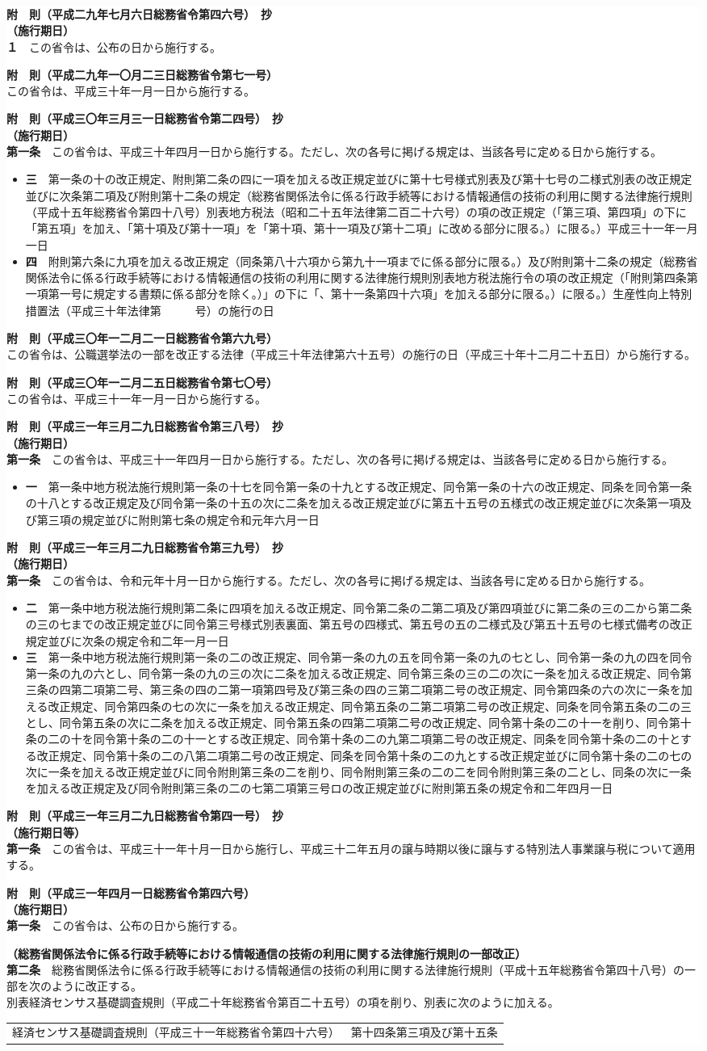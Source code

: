 **附　則（平成二九年七月六日総務省令第四六号）　抄**  
**（施行期日）**  
**１**　この省令は、公布の日から施行する。  
  
**附　則（平成二九年一〇月二三日総務省令第七一号）**  
この省令は、平成三十年一月一日から施行する。  
  
**附　則（平成三〇年三月三一日総務省令第二四号）　抄**  
**（施行期日）**  
**第一条**　この省令は、平成三十年四月一日から施行する。ただし、次の各号に掲げる規定は、当該各号に定める日から施行する。  
* **三**　第一条の十の改正規定、附則第二条の四に一項を加える改正規定並びに第十七号様式別表及び第十七号の二様式別表の改正規定並びに次条第二項及び附則第十二条の規定（総務省関係法令に係る行政手続等における情報通信の技術の利用に関する法律施行規則（平成十五年総務省令第四十八号）別表地方税法（昭和二十五年法律第二百二十六号）の項の改正規定（「第三項、第四項」の下に「第五項」を加え、「第十項及び第十一項」を「第十項、第十一項及び第十二項」に改める部分に限る。）に限る。）平成三十一年一月一日  
* **四**　附則第六条に九項を加える改正規定（同条第八十六項から第九十一項までに係る部分に限る。）及び附則第十二条の規定（総務省関係法令に係る行政手続等における情報通信の技術の利用に関する法律施行規則別表地方税法施行令の項の改正規定（「附則第四条第一項第一号に規定する書類に係る部分を除く。）」の下に「、第十一条第四十六項」を加える部分に限る。）に限る。）生産性向上特別措置法（平成三十年法律第　　　号）の施行の日  
  
**附　則（平成三〇年一二月二一日総務省令第六九号）**  
この省令は、公職選挙法の一部を改正する法律（平成三十年法律第六十五号）の施行の日（平成三十年十二月二十五日）から施行する。  
  
**附　則（平成三〇年一二月二五日総務省令第七〇号）**  
この省令は、平成三十一年一月一日から施行する。  
  
**附　則（平成三一年三月二九日総務省令第三八号）　抄**  
**（施行期日）**  
**第一条**　この省令は、平成三十一年四月一日から施行する。ただし、次の各号に掲げる規定は、当該各号に定める日から施行する。  
* **一**　第一条中地方税法施行規則第一条の十七を同令第一条の十九とする改正規定、同令第一条の十六の改正規定、同条を同令第一条の十八とする改正規定及び同令第一条の十五の次に二条を加える改正規定並びに第五十五号の五様式の改正規定並びに次条第一項及び第三項の規定並びに附則第七条の規定令和元年六月一日  
  
**附　則（平成三一年三月二九日総務省令第三九号）　抄**  
**（施行期日）**  
**第一条**　この省令は、令和元年十月一日から施行する。ただし、次の各号に掲げる規定は、当該各号に定める日から施行する。  
* **二**　第一条中地方税法施行規則第二条に四項を加える改正規定、同令第二条の二第二項及び第四項並びに第二条の三の二から第二条の三の七までの改正規定並びに同令第三号様式別表裏面、第五号の四様式、第五号の五の二様式及び第五十五号の七様式備考の改正規定並びに次条の規定令和二年一月一日  
* **三**　第一条中地方税法施行規則第一条の二の改正規定、同令第一条の九の五を同令第一条の九の七とし、同令第一条の九の四を同令第一条の九の六とし、同令第一条の九の三の次に二条を加える改正規定、同令第三条の三の二の次に一条を加える改正規定、同令第三条の四第二項第二号、第三条の四の二第一項第四号及び第三条の四の三第二項第二号の改正規定、同令第四条の六の次に一条を加える改正規定、同令第四条の七の次に一条を加える改正規定、同令第五条の二第二項第二号の改正規定、同条を同令第五条の二の三とし、同令第五条の次に二条を加える改正規定、同令第五条の四第二項第二号の改正規定、同令第十条の二の十一を削り、同令第十条の二の十を同令第十条の二の十一とする改正規定、同令第十条の二の九第二項第二号の改正規定、同条を同令第十条の二の十とする改正規定、同令第十条の二の八第二項第二号の改正規定、同条を同令第十条の二の九とする改正規定並びに同令第十条の二の七の次に一条を加える改正規定並びに同令附則第三条の二を削り、同令附則第三条の二の二を同令附則第三条の二とし、同条の次に一条を加える改正規定及び同令附則第三条の二の七第二項第三号ロの改正規定並びに附則第五条の規定令和二年四月一日  
  
**附　則（平成三一年三月二九日総務省令第四一号）　抄**  
**（施行期日等）**  
**第一条**　この省令は、平成三十一年十月一日から施行し、平成三十二年五月の譲与時期以後に譲与する特別法人事業譲与税について適用する。  
  
**附　則（平成三一年四月一日総務省令第四六号）**  
**（施行期日）**  
**第一条**　この省令は、公布の日から施行する。  
  
**（総務省関係法令に係る行政手続等における情報通信の技術の利用に関する法律施行規則の一部改正）**  
**第二条**　総務省関係法令に係る行政手続等における情報通信の技術の利用に関する法律施行規則（平成十五年総務省令第四十八号）の一部を次のように改正する。  
別表経済センサス基礎調査規則（平成二十年総務省令第百二十五号）の項を削り、別表に次のように加える。  

|||  
| --- | --- |  
|経済センサス基礎調査規則（平成三十一年総務省令第四十六号）|第十四条第三項及び第十五条|  
  